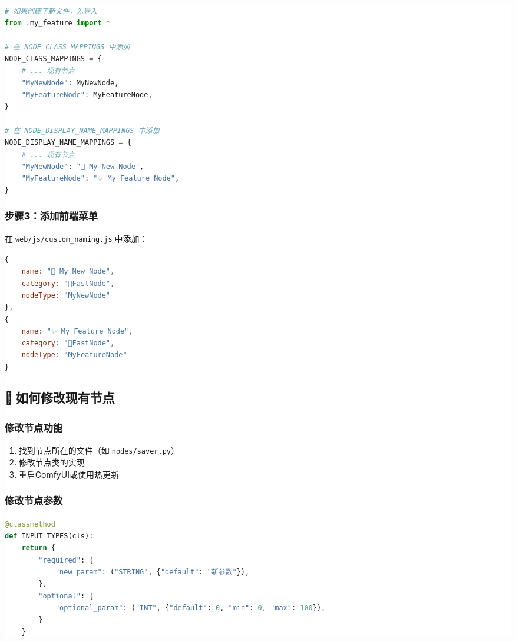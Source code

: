 ```python
# 如果创建了新文件，先导入
from .my_feature import *

# 在 NODE_CLASS_MAPPINGS 中添加
NODE_CLASS_MAPPINGS = {
    # ... 现有节点
    "MyNewNode": MyNewNode,
    "MyFeatureNode": MyFeatureNode,
}

# 在 NODE_DISPLAY_NAME_MAPPINGS 中添加
NODE_DISPLAY_NAME_MAPPINGS = {
    # ... 现有节点
    "MyNewNode": "🔧 My New Node",
    "MyFeatureNode": "✨ My Feature Node",
}
```

### 步骤3：添加前端菜单
在 `web/js/custom_naming.js` 中添加：

```javascript
{
    name: "🔧 My New Node",
    category: "🐙FastNode",
    nodeType: "MyNewNode"
},
{
    name: "✨ My Feature Node", 
    category: "🐙FastNode",
    nodeType: "MyFeatureNode"
}
```

## 🔧 如何修改现有节点

### 修改节点功能
1. 找到节点所在的文件（如 `nodes/saver.py`）
2. 修改节点类的实现
3. 重启ComfyUI或使用热更新

### 修改节点参数
```python
@classmethod
def INPUT_TYPES(cls):
    return {
        "required": {
            "new_param": ("STRING", {"default": "新参数"}),
        },
        "optional": {
            "optional_param": ("INT", {"default": 0, "min": 0, "max": 100}),
        }
    }
```

